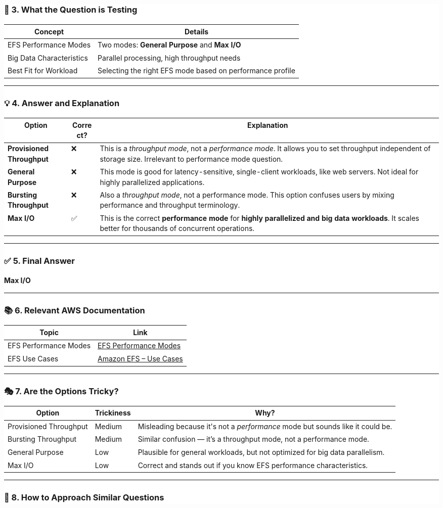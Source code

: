 ### 🎯 3. What the Question is Testing
| Concept                  | Details                                                   |
| ------------------------ | --------------------------------------------------------- |
| EFS Performance Modes    | Two modes: **General Purpose** and **Max I/O**            |
| Big Data Characteristics | Parallel processing, high throughput needs                |
| Best Fit for Workload    | Selecting the right EFS mode based on performance profile |
---

### 💡 4. Answer and Explanation
| Option                     | Correct? | Explanation                                                                                                                                                  |
| -------------------------- | -------- | ------------------------------------------------------------------------------------------------------------------------------------------------------------ |
| **Provisioned Throughput** | ❌       | This is a _throughput mode_, not a _performance mode_. It allows you to set throughput independent of storage size. Irrelevant to performance mode question. |
| **General Purpose**        | ❌       | This mode is good for latency-sensitive, single-client workloads, like web servers. Not ideal for highly parallelized applications.                          |
| **Bursting Throughput**    | ❌       | Also a _throughput mode_, not a performance mode. This option confuses users by mixing performance and throughput terminology.                               |
| **Max I/O**                | ✅       | This is the correct **performance mode** for **highly parallelized and big data workloads**. It scales better for thousands of concurrent operations.        |
---

### ✅ 5. Final Answer

**Max I/O**

---

### 📚 6. Relevant AWS Documentation
| Topic                 | Link                                                                                |
| --------------------- | ----------------------------------------------------------------------------------- |
| EFS Performance Modes | [EFS Performance Modes](https://docs.aws.amazon.com/efs/latest/ug/performance.html) |
| EFS Use Cases         | [Amazon EFS – Use Cases](https://aws.amazon.com/efs/features/)                      |
---

### 🎭 7. Are the Options Tricky?
| Option                 | Trickiness | Why?                                                                          |
| ---------------------- | ---------- | ----------------------------------------------------------------------------- |
| Provisioned Throughput | Medium     | Misleading because it's not a _performance_ mode but sounds like it could be. |
| Bursting Throughput    | Medium     | Similar confusion — it’s a throughput mode, not a performance mode.           |
| General Purpose        | Low        | Plausible for general workloads, but not optimized for big data parallelism.  |
| Max I/O                | Low        | Correct and stands out if you know EFS performance characteristics.           |
---

### 🧠 8. How to Approach Similar Questions
